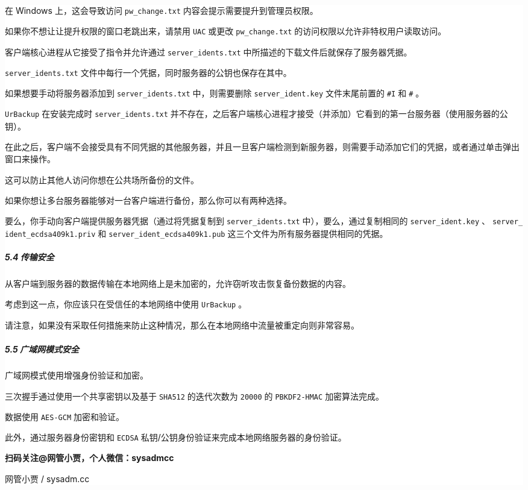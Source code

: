 在 Windows 上，这会导致访问 `pw_change.txt` 内容会提示需要提升到管理员权限。

如果你不想让让提升权限的窗口老跳出来，请禁用 `UAC` 或更改 `pw_change.txt` 的访问权限以允许非特权用户读取访问。

客户端核心进程从它接受了指令并允许通过 `server_idents.txt` 中所描述的下载文件后就保存了服务器凭据。

 `server_idents.txt` 文件中每行一个凭据，同时服务器的公钥也保存在其中。



如果想要手动将服务器添加到 `server_idents.txt` 中，则需要删除 `server_ident.key` 文件末尾前置的  `#I`  和 `#` 。

`UrBackup` 在安装完成时 `server_idents.txt` 并不存在，之后客户端核心进程才接受（并添加）它看到的第一台服务器（使用服务器的公钥）。

在此之后，客户端不会接受具有不同凭据的其他服务器，并且一旦客户端检测到新服务器，则需要手动添加它们的凭据，或者通过单击弹出窗口来操作。

这可以防止其他人访问你想在公共场所备份的文件。

如果你想让多台服务器能够对一台客户端进行备份，那么你可以有两种选择。

要么，你手动向客户端提供服务器凭据（通过将凭据复制到 `server_idents.txt` 中），要么，通过复制相同的 `server_ident.key` 、 `server_ident_ecdsa409k1.priv` 和 `server_ident_ecdsa409k1.pub` 这三个文件为所有服务器提供相同的凭据。 



##### 5.4 传输安全

从客户端到服务器的数据传输在本地网络上是未加密的，允许窃听攻击恢复备份数据的内容。

考虑到这一点，你应该只在受信任的本地网络中使用 `UrBackup` 。

请注意，如果没有采取任何措施来防止这种情况，那么在本地网络中流量被重定向则非常容易。 



##### 5.5 广域网模式安全

广域网模式使用增强身份验证和加密。

三次握手通过使用一个共享密钥以及基于 `SHA512` 的迭代次数为  `20000` 的 `PBKDF2-HMAC` 加密算法完成。

数据使用 `AES-GCM` 加密和验证。

此外，通过服务器身份密钥和 `ECDSA` 私钥/公钥身份验证来完成本地网络服务器的身份验证。 





**扫码关注@网管小贾，个人微信：sysadmcc**

网管小贾 / sysadm.cc

